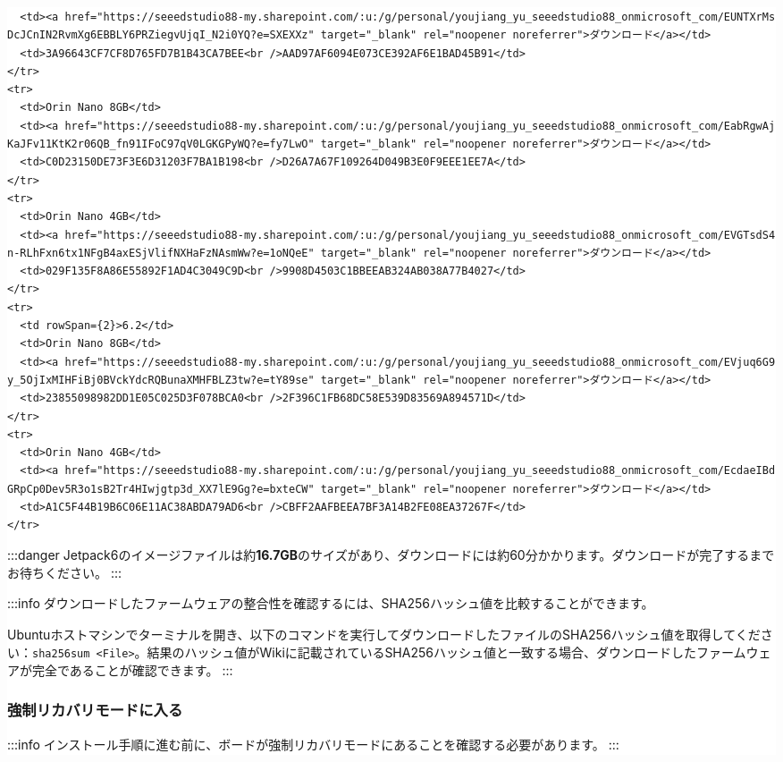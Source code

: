       <td><a href="https://seeedstudio88-my.sharepoint.com/:u:/g/personal/youjiang_yu_seeedstudio88_onmicrosoft_com/EUNTXrMsDcJCnIN2RvmXg6EBBLY6PRZiegvUjqI_N2i0YQ?e=SXEXXz" target="_blank" rel="noopener noreferrer">ダウンロード</a></td>
      <td>3A96643CF7CF8D765FD7B1B43CA7BEE<br />AAD97AF6094E073CE392AF6E1BAD45B91</td>
    </tr>
    <tr>
      <td>Orin Nano 8GB</td>
      <td><a href="https://seeedstudio88-my.sharepoint.com/:u:/g/personal/youjiang_yu_seeedstudio88_onmicrosoft_com/EabRgwAjKaJFv11KtK2r06QB_fn91IFoC97qV0LGKGPyWQ?e=fy7LwO" target="_blank" rel="noopener noreferrer">ダウンロード</a></td>
      <td>C0D23150DE73F3E6D31203F7BA1B198<br />D26A7A67F109264D049B3E0F9EEE1EE7A</td>
    </tr>
    <tr>
      <td>Orin Nano 4GB</td>
      <td><a href="https://seeedstudio88-my.sharepoint.com/:u:/g/personal/youjiang_yu_seeedstudio88_onmicrosoft_com/EVGTsdS4n-RLhFxn6tx1NFgB4axESjVlifNXHaFzNAsmWw?e=1oNQeE" target="_blank" rel="noopener noreferrer">ダウンロード</a></td>
      <td>029F135F8A86E55892F1AD4C3049C9D<br />9908D4503C1BBEEAB324AB038A77B4027</td>
    </tr>
    <tr>
      <td rowSpan={2}>6.2</td>
      <td>Orin Nano 8GB</td>
      <td><a href="https://seeedstudio88-my.sharepoint.com/:u:/g/personal/youjiang_yu_seeedstudio88_onmicrosoft_com/EVjuq6G9y_5OjIxMIHFiBj0BVckYdcRQBunaXMHFBLZ3tw?e=tY89se" target="_blank" rel="noopener noreferrer">ダウンロード</a></td>
      <td>23855098982DD1E05C025D3F078BCA0<br />2F396C1FB68DC58E539D83569A894571D</td>
    </tr>
    <tr>
      <td>Orin Nano 4GB</td>
      <td><a href="https://seeedstudio88-my.sharepoint.com/:u:/g/personal/youjiang_yu_seeedstudio88_onmicrosoft_com/EcdaeIBdGRpCp0Dev5R3o1sB2Tr4HIwjgtp3d_XX7lE9Gg?e=bxteCW" target="_blank" rel="noopener noreferrer">ダウンロード</a></td>
      <td>A1C5F44B19B6C06E11AC38ABDA79AD6<br />CBFF2AAFBEEA7BF3A14B2FE08EA37267F</td>
    </tr>
  </tbody>
</table>
</div>

:::danger
Jetpack6のイメージファイルは約**16.7GB**のサイズがあり、ダウンロードには約60分かかります。ダウンロードが完了するまでお待ちください。
:::

:::info
ダウンロードしたファームウェアの整合性を確認するには、SHA256ハッシュ値を比較することができます。

Ubuntuホストマシンでターミナルを開き、以下のコマンドを実行してダウンロードしたファイルのSHA256ハッシュ値を取得してください：`sha256sum <File>`。結果のハッシュ値がWikiに記載されているSHA256ハッシュ値と一致する場合、ダウンロードしたファームウェアが完全であることが確認できます。
:::

### 強制リカバリモードに入る

:::info
インストール手順に進む前に、ボードが強制リカバリモードにあることを確認する必要があります。
:::
